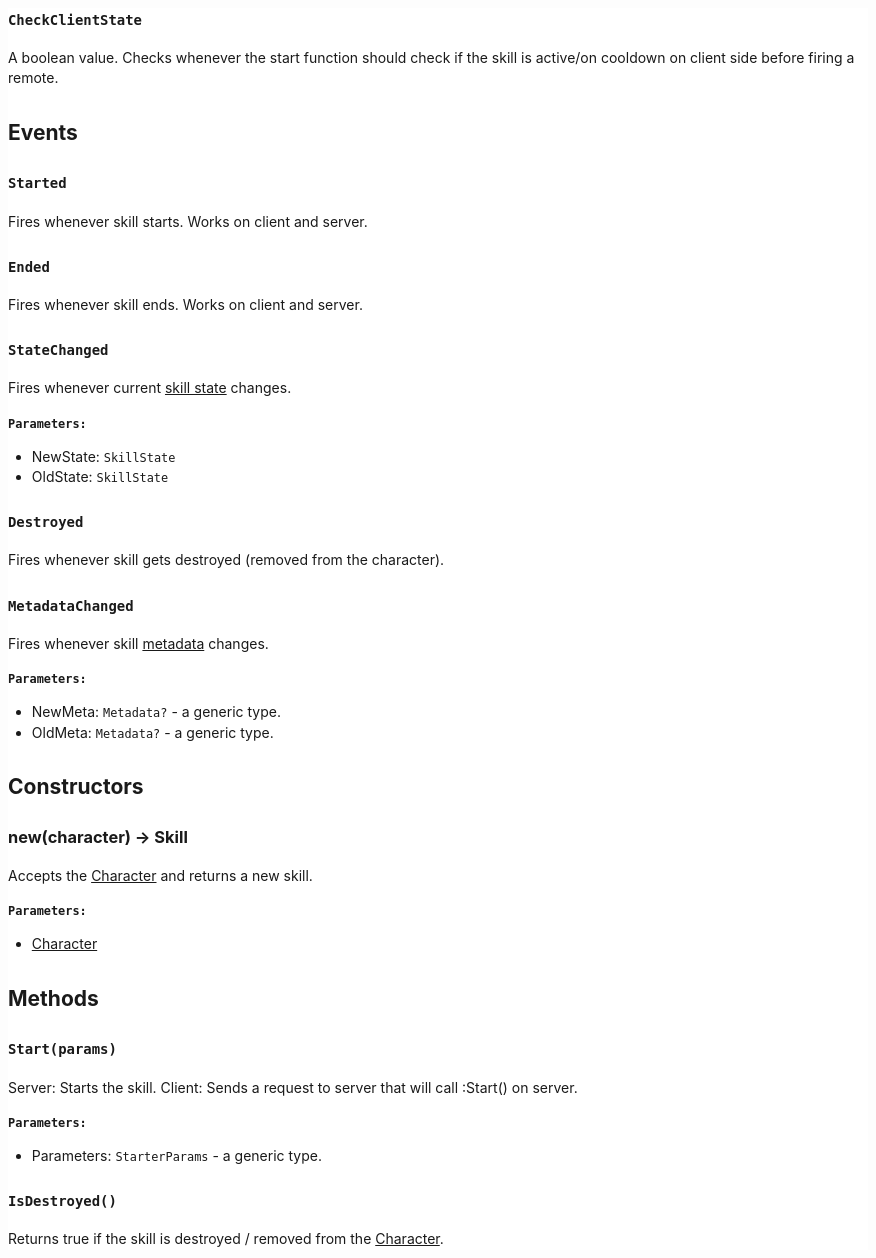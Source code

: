 ### `CheckClientState`
A boolean value. Checks whenever the start function should check if the skill is active/on cooldown on client side before firing a remote.

## Events

### `Started`
Fires whenever skill starts. Works on client and server.

### `Ended`
Fires whenever skill ends. Works on client and server.

### `StateChanged`
Fires whenever current [skill state](../tutorial/skills/state.md) changes.

**`Parameters:`**
* NewState: `SkillState`
* OldState: `SkillState`

### `Destroyed`
Fires whenever skill gets destroyed (removed from the character).

### `MetadataChanged`
Fires whenever skill [metadata](../tutorial/extras/metadata.md) changes.

**`Parameters:`**
* NewMeta: `Metadata?` - a generic type.
* OldMeta: `Metadata?` - a generic type.

## Constructors

### new(character) -> Skill
Accepts the [Character] and returns a new skill.

**`Parameters:`**
* [Character]

## Methods

### `Start(params)`
Server: Starts the skill.
Client: Sends a request to server that will call :Start() on server.

**`Parameters:`**
* Parameters: `StarterParams` - a generic type.

### `IsDestroyed()`
Returns true if the skill is destroyed / removed from the [Character].


[Timer]: https://www.npmjs.com/package/@rbxts/timer
[Character]: ./character.md
[Status Effect]: ./statusEffect.md
[Metadata]: ../tutorial/extras/metadata.md
[Message]: ../tutorial/skills/messages.md
[Janitor]: https://howmanysmall.github.io/Janitor/
